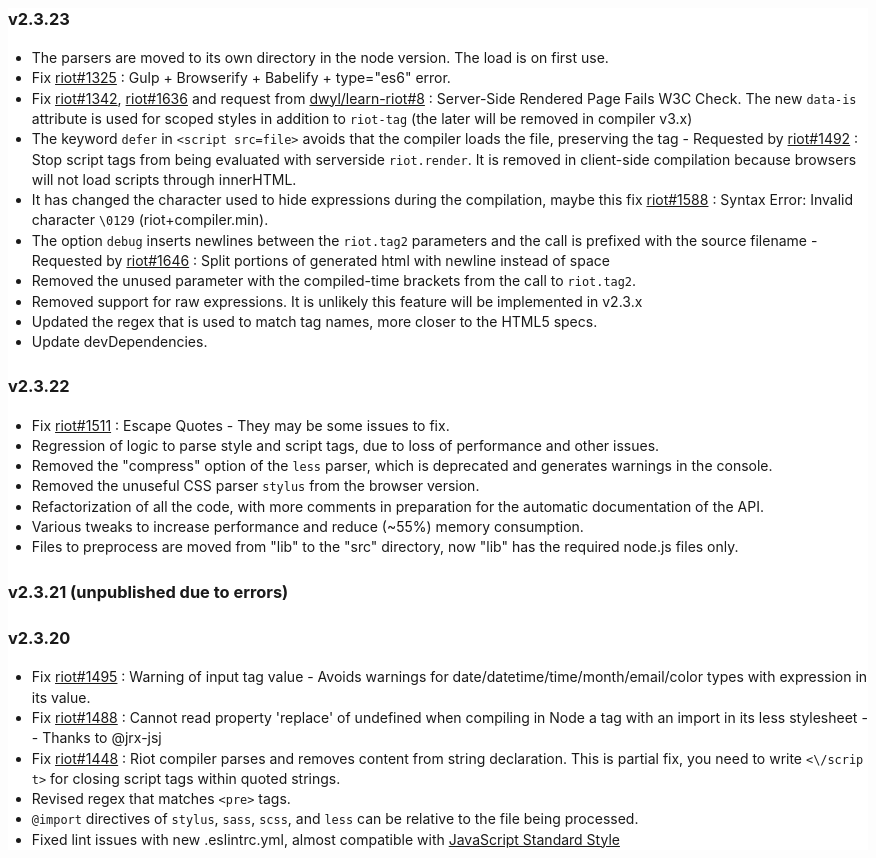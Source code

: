 ### v2.3.23

- The parsers are moved to its own directory in the node version. The load is on first use.
- Fix [riot#1325](https://github.com/riot/riot/issues/1325) : Gulp + Browserify + Babelify + type="es6" error.
- Fix [riot#1342](https://github.com/riot/riot/issues/1342), [riot#1636](https://github.com/riot/riot/issues/1636) and request from [dwyl/learn-riot#8](https://github.com/dwyl/learn-riot/issues/8) : Server-Side Rendered Page Fails W3C Check. The new `data-is` attribute is used for scoped styles in addition to `riot-tag` (the later will be removed in compiler v3.x)
- The keyword `defer` in `<script src=file>` avoids that the compiler loads the file, preserving the tag - Requested by [riot#1492](https://github.com/riot/riot/issues/1492) : Stop script tags from being evaluated with serverside `riot.render`. It is removed in client-side compilation because browsers will not load scripts through innerHTML.
- It has changed the character used to hide expressions during the compilation, maybe this fix [riot#1588](https://github.com/riot/riot/issues/1588) : Syntax Error: Invalid character `\0129` (riot+compiler.min).
- The option `debug` inserts newlines between the `riot.tag2` parameters and the call is prefixed with the source filename - Requested by [riot#1646](https://github.com/riot/riot/issues/1646) : Split portions of generated html with newline instead of space
- Removed the unused parameter with the compiled-time brackets from the call to `riot.tag2`.
- Removed support for raw expressions. It is unlikely this feature will be implemented in v2.3.x
- Updated the regex that is used to match tag names, more closer to the HTML5 specs.
- Update devDependencies.

### v2.3.22

- Fix [riot#1511](https://github.com/riot/riot/issues/1511) : Escape Quotes - They may be some issues to fix.
- Regression of logic to parse style and script tags, due to loss of performance and other issues.
- Removed the "compress" option of the `less` parser, which is deprecated and generates warnings in the console.
- Removed the unuseful CSS parser `stylus` from the browser version.
- Refactorization of all the code, with more comments in preparation for the automatic documentation of the API.
- Various tweaks to increase performance and reduce (~55%) memory consumption.
- Files to preprocess are moved from "lib" to the "src" directory, now "lib" has the required node.js files only.

### v2.3.21 (unpublished due to errors)

### v2.3.20

- Fix [riot#1495](https://github.com/riot/riot/issues/1495) : Warning of input tag value - Avoids warnings for date/datetime/time/month/email/color types with expression in its value.
- Fix [riot#1488](https://github.com/riot/riot/issues/1488) : Cannot read property 'replace' of undefined when compiling in Node a tag with an import in its less stylesheet -- Thanks to @jrx-jsj
- Fix [riot#1448](https://github.com/riot/riot/issues/1448) : Riot compiler parses and removes content from string declaration. This is partial fix, you need to write `<\/script>` for closing script tags within quoted strings.
- Revised regex that matches `<pre>` tags.
- `@import` directives of `stylus`, `sass`, `scss`, and `less` can be relative to the file being processed.
- Fixed lint issues with new .eslintrc.yml, almost compatible with [JavaScript Standard Style](http://standardjs.com/)
